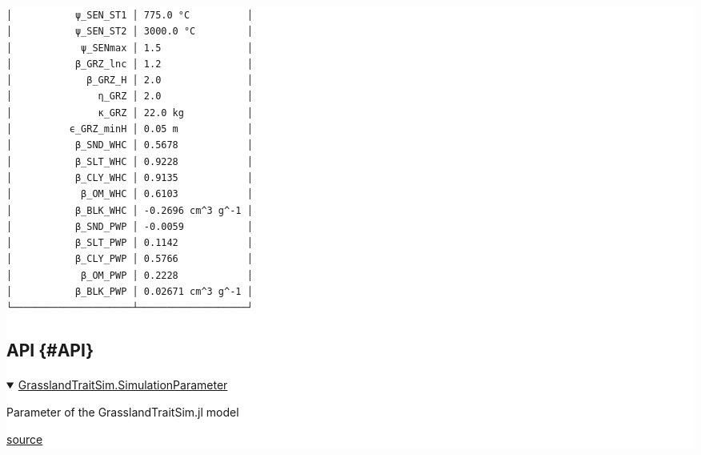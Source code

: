 ```ansi
│           ψ_SEN_ST1 │ 775.0 °C          │
│           ψ_SEN_ST2 │ 3000.0 °C         │
│            ψ_SENmax │ 1.5               │
│           β_GRZ_lnc │ 1.2               │
│             β_GRZ_H │ 2.0               │
│               η_GRZ │ 2.0               │
│               κ_GRZ │ 22.0 kg           │
│          ϵ_GRZ_minH │ 0.05 m            │
│           β_SND_WHC │ 0.5678            │
│           β_SLT_WHC │ 0.9228            │
│           β_CLY_WHC │ 0.9135            │
│            β_OM_WHC │ 0.6103            │
│           β_BLK_WHC │ -0.2696 cm^3 g^-1 │
│           β_SND_PWP │ -0.0059           │
│           β_SLT_PWP │ 0.1142            │
│           β_CLY_PWP │ 0.5766            │
│            β_OM_PWP │ 0.2228            │
│           β_BLK_PWP │ 0.02671 cm^3 g^-1 │
└─────────────────────┴───────────────────┘

```


## API {#API}
<details class='jldocstring custom-block' open>
<summary><a id='GrasslandTraitSim.SimulationParameter' href='#GrasslandTraitSim.SimulationParameter'><span class="jlbinding">GrasslandTraitSim.SimulationParameter</span></a> <Badge type="info" class="jlObjectType jlType" text="Type" /></summary>



Parameter of the GrasslandTraitSim.jl model


<Badge type="info" class="source-link" text="source"><a href="https://github.com/FelixNoessler/GrasslandTraitSim.jl/blob/95dfc85525ff6ba5d69ef0c4ffbd50ee9d9825b3/src/1_parameter/1_parameter.jl#L1" target="_blank" rel="noreferrer">source</a></Badge>

</details>

